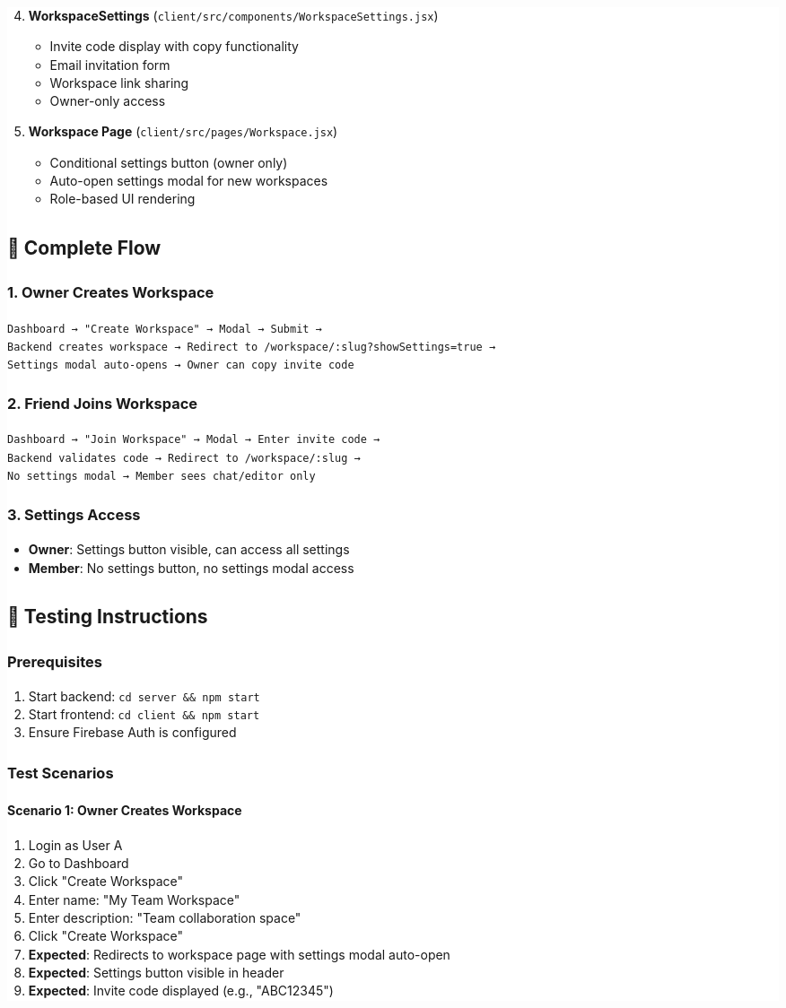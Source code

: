 4. **WorkspaceSettings** (`client/src/components/WorkspaceSettings.jsx`)
   - Invite code display with copy functionality
   - Email invitation form
   - Workspace link sharing
   - Owner-only access

5. **Workspace Page** (`client/src/pages/Workspace.jsx`)
   - Conditional settings button (owner only)
   - Auto-open settings modal for new workspaces
   - Role-based UI rendering

## 🔄 Complete Flow

### 1. Owner Creates Workspace
```
Dashboard → "Create Workspace" → Modal → Submit → 
Backend creates workspace → Redirect to /workspace/:slug?showSettings=true → 
Settings modal auto-opens → Owner can copy invite code
```

### 2. Friend Joins Workspace
```
Dashboard → "Join Workspace" → Modal → Enter invite code → 
Backend validates code → Redirect to /workspace/:slug → 
No settings modal → Member sees chat/editor only
```

### 3. Settings Access
- **Owner**: Settings button visible, can access all settings
- **Member**: No settings button, no settings modal access

## 🚀 Testing Instructions

### Prerequisites
1. Start backend: `cd server && npm start`
2. Start frontend: `cd client && npm start`
3. Ensure Firebase Auth is configured

### Test Scenarios

#### Scenario 1: Owner Creates Workspace
1. Login as User A
2. Go to Dashboard
3. Click "Create Workspace"
4. Enter name: "My Team Workspace"
5. Enter description: "Team collaboration space"
6. Click "Create Workspace"
7. **Expected**: Redirects to workspace page with settings modal auto-open
8. **Expected**: Settings button visible in header
9. **Expected**: Invite code displayed (e.g., "ABC12345")
